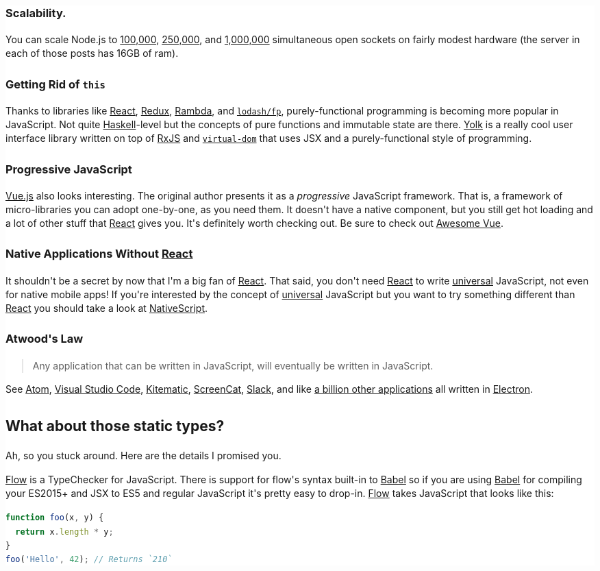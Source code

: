 ### Scalability.

You can scale Node.js to [100,000], [250,000], and [1,000,000] simultaneous open
sockets on fairly modest hardware (the server in each of those posts has 16GB of
ram).

### Getting Rid of `this`

Thanks to libraries like [React], [Redux], [Rambda], and [`lodash/fp`][lodash],
purely-functional programming is becoming more popular in JavaScript. Not quite
[Haskell]-level but the concepts of pure functions and immutable state are
there. [Yolk] is a really cool user interface library written on top of [RxJS]
and [`virtual-dom`] that uses JSX and a purely-functional style of programming.

### Progressive JavaScript

[Vue.js] also looks interesting. The original author presents it as a
*progressive* JavaScript framework. That is, a framework of micro-libraries you
can adopt one-by-one, as you need them. It doesn't have a native component, but
you still get hot loading and a lot of other stuff that [React] gives you. It's
definitely worth checking out. Be sure to check out [Awesome Vue].

### Native Applications Without [React]

It shouldn't be a secret by now that I'm a big fan of [React]. That said, you
don't need [React] to write [universal] JavaScript, not even for native mobile
apps! If you're interested by the concept of [universal] JavaScript but you want
to try something different than [React] you should take a look at
[NativeScript].

### Atwood's Law

> Any application that can be written in JavaScript, will eventually be written
> in JavaScript.

See [Atom], [Visual Studio Code], [Kitematic], [ScreenCat], [Slack], and like [a
billion other applications][ae] all written in [Electron].

## What about those static types?

Ah, so you stuck around. Here are the details I promised you.

[Flow] is a TypeChecker for JavaScript. There is support for flow's syntax
built-in to [Babel] so if you are using [Babel] for compiling your ES2015+ and
JSX to ES5 and regular JavaScript it's pretty easy to drop-in. [Flow] takes
JavaScript that looks like this:

~~~ts
function foo(x, y) {
  return x.length * y;
}
foo('Hello', 42); // Returns `210`
~~~


[`activate-power-mode`]: https://atom.io/packages/activate-power-mode
[`atom-ternjs`]: https://atom.io/packages/atom-ternjs
[`autocomplete-modules`]: https://atom.io/packages/autocomplete-modules
[`autocomplete-paths`]: https://atom.io/packages/autocomplete-paths
[`babel-plugin-react-transform`]: https://github.com/gaearon/babel-plugin-react-transform
[`chai`]: http://chaijs.com/ "Chai Assertion Library"
[`chai-enzyme`]: https://github.com/producthunt/chai-enzyme "Chai.js assertions and convenience functions for testing React Components with enzyme"
[`define-jump`]: https://atom.io/packages/define-jump
[`emmet`]: https://atom.io/packages/emmet
[`fetch`]: https://developers.google.com/web/updates/2015/03/introduction-to-fetch?hl=en "Introduction to fetch()"
[`language-babel`]: https://atom.io/packages/language-babel
[`linter-eslint`]: https://atom.io/packages/linter-eslint
[`linter`]: https://atom.io/packages/linter
[`virtual-dom`]: https://github.com/Matt-Esch/virtual-dom "A JavaScript DOM model supporting element creation, diff computation and patch operations for efficient re-rendering."
[`WebSocket`]: https://developer.mozilla.org/en-US/docs/Web/API/WebSocket "Full-Duplex Communication for the Browser"
[`XMLHttpRequest`]: https://en.wikipedia.org/wiki/XMLHttpRequest "XHR: The Beginnings of AJAX"
[1,000,000]: http://blog.caustik.com/2012/08/19/node-js-w1m-concurrent-connections/ "Node.js w/1M concurrent connections!"
[100,000]: http://blog.caustik.com/2012/04/08/scaling-node-js-to-100k-concurrent-connections/ "Scaling node.js to 100k concurrent connections!"
[250,000]: http://blog.caustik.com/2012/04/10/node-js-w250k-concurrent-connections/ "Node.js w/250k concurrent connections!"
[ae]: https://github.com/sindresorhus/awesome-electron "Useful resources for creating apps with Electron"
[airbnb]: https://github.com/airbnb/javascript/tree/master/packages/eslint-config-airbnb "This package provides Airbnb's .eslintrc as an extensible shared config."
[Atom]: https://atom.io/ "A hackable text editor for the 21st Century"
[Awesome JavaScript]: https://github.com/sorrycc/awesome-javascript "A collection of awesome browser-side JavaScript libraries, resources and shiny things."
[Awesome React Native]: https://github.com/jondot/awesome-react-native "A curated list of awesome articles, tutorials and resources dealing with React Native."
[Awesome React]: https://github.com/enaqx/awesome-react "A Collection of Awesome Things Regarding React Ecosystem"
[Awesome Redux]: https://github.com/xgrommx/awesome-redux "Awesome List of Redux Examples and Middleware"
[Awesome Vue]: https://github.com/vuejs/awesome-vue "A curated list of awesome things related to Vue.js"
[Babel]: http://babeljs.io/ "Babel: The Compiler for Writing Next-Generation JavaScript"
[bwrn]: https://facebook.github.io/react-native/showcase.html "Apps using React Native"
[edge-pr]: https://github.com/nodejs/node/pull/4765 "Enable Node.js to run with Microsoft's ChakraCore engine"
[EditorConfig]: http://editorconfig.org/ "EditorConfig helps developers define and maintain consistent coding styles between different editors and IDEs"
[Electron]: http://electron.atom.io/ "Electron: Build cross platform desktop apps with web technologies"
[Enzyme]: https://github.com/airbnb/enzyme "Enzyme is a JavaScript Testing utility for React that makes it easier to assert, manipulate, and traverse your React Components' output."
[ES2015]: https://babeljs.io/docs/learn-es2015/ "Learn ES2015"
[ESLint]: http://eslint.org/ "ESLint: A pluggable linting utility for JavaScript."
[Este.js]: https://github.com/este/este "Este.js: A dev stack and starter kit for functional and universal (browser, server, mobile) React apps."
[Flow]: http://flowtype.org/ "Flow: TypeChecker for JavaScript"
[gaeron-series]: https://egghead.io/series/getting-started-with-redux "Getting Started With Redux"
[gaeron-talk]: https://www.youtube.com/watch?v=xsSnOQynTHs "Dan Abramov - Live React: Hot Reloading with Time Travel at react-europe 2015"
[Haskell]: https://www.youtube.com/watch?v=RqvCNb7fKsg "Why Haskell is Great"
[JavaScript Fatigue]: https://medium.com/@ericclemmons/javascript-fatigue-48d4011b6fc4#.j1fdmx7ta
[jdk]: http://jkaufman.io "Jon Kaufman"
[jsdom]: https://github.com/tmpvar/jsdom "A JavaScript implementation of the WHATWG DOM and HTML standards, for use with Node.js."
[Kitematic]: https://kitematic.com/ "Run docker containers through a simple, yet powerful graphical user interface"
[lerna]: https://github.com/kittens/lerna "Lerna: A tool for managing JavaScript projects with multiple packages."
[lodash]: https://lodash.com/ "A modern JavaScript utility library delivering modularity, performance, & extras."
[mc]: http://www.modulecounts.com/ "Module Counts"
[mochaflag]: http://babeljs.io/docs/setup/#mocha "Babel Integration with Mocha"
[Mocha]: https://mochajs.org/ "Mocha is a feature-rich JavaScript test framework running on Node.js and the browser, making asynchronous testing simple and fun."
[monorepo]: http://danluu.com/monorepo/ "Advantages of monolithic version control"
[NativeScript]: https://www.nativescript.org/ "Build truly native apps with JavaScript"
[NPM]: https://www.npmjs.com/ "npm is the package manager for javascript."
[Rambda]: http://ramdajs.com/ "A practical functional library for Javascript programmers."
[React Native]: https://facebook.github.io/react-native/ "React Native: A Framework For Building Native Apps with React"
[React Router]: https://github.com/rackt/react-router "A complete routing solution for React.js"
[React]: https://facebook.github.io/react/ "React"
[Redux]: http://redux.js.org/ "Redux: A predictable state container for JavaScript apps."
[ria]: http://jlongster.com/Removing-User-Interface-Complexity,-or-Why-React-is-Awesome "Removing User Interface Complexity, or Why React is Awesome"
[RxJS]: https://github.com/Reactive-Extensions/RxJS "The Reactive Extensions for JavaScript"
[ScreenCat]: https://github.com/maxogden/screencat "ScreenCat: An open source screen sharing and remote collaboration application."
[sharing-code]: http://jkaufman.io/react-web-native-codesharing/ "Sharing Code Between React Web and Native Apps"
[Sinon]: http://sinonjs.org/ "Standalone test spies, stubs and mocks for JavaScript."
[Slack]: https://slack.com/ "A messaging app for teams who are changing the world."
[SPA]: https://en.wikipedia.org/wiki/Single-page_application "Single-Page Application"
[sr-src]: https://github.com/andrewngu/sound-redux "Sound Redux Source Code"
[sr-web]: https://soundredux.io/ "Sound Redux"
[tsatom]: https://atom.io/packages/atom-typescript "Atom TypeScript Package"
[tsfeat]: https://en.wikipedia.org/wiki/TypeScript#Language_features "TypeScript Language Features"
[tsjsx]: https://github.com/Microsoft/TypeScript/wiki/JSX "JSX in TypeScript"
[tsst]: https://github.com/Microsoft/TypeScript-Sublime-Plugin "TypeScript Sublime Text Plugin"
[tsvs]: https://www.microsoft.com/en-us/download/details.aspx?id=48593 "TypeScript for Visual Studio"
[TypeScript]: http://www.typescriptlang.org/ "TypeScript: A typed superset of JavaScript that compiles to plain JavaScript."
[Universal]: https://medium.com/@mjackson/universal-javascript-4761051b7ae9#.bv8a2ech9 "Universal JavaScript"
[vdom]: https://facebook.github.io/react/docs/glossary.html "React (Virtual) DOM Terminology"
[Visual Studio Code]: https://code.visualstudio.com/ "Build and debug modern web and cloud applications."
[Vue.js]: http://vuejs.org/ "Reactive Components for Modern Web Interfaces"
[webpack-hmr]: http://webpack.github.io/docs/hot-module-replacement-with-webpack.html
[WebPack]: http://webpack.github.io/ "WebPack Module Builder"
[WebStorm]: https://www.jetbrains.com/webstorm/ "WebStorm"
[Yolk]: https://github.com/garbles/yolk "A library for building asynchronous user interfaces."